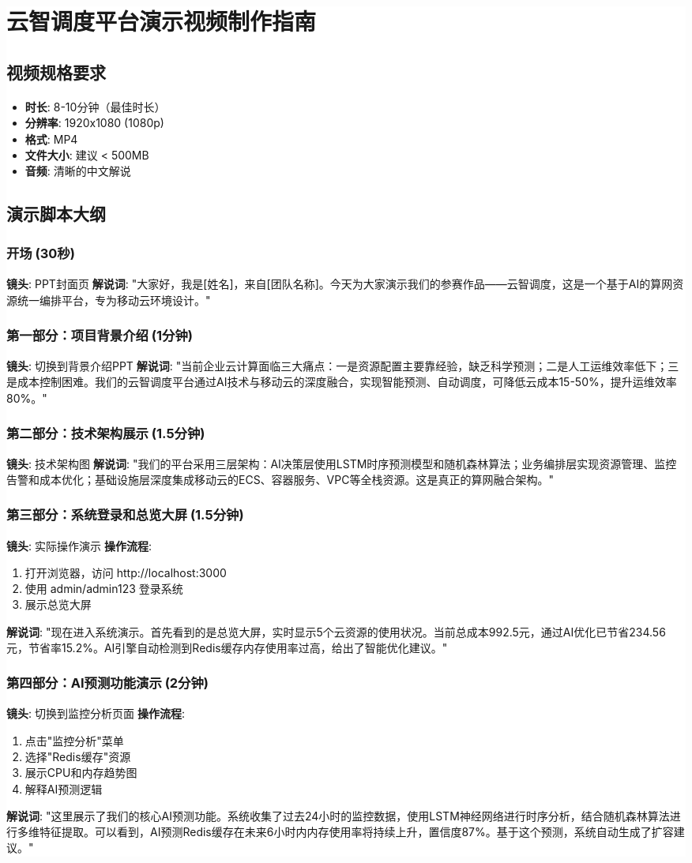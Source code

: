 # 云智调度平台演示视频制作指南

## 视频规格要求
- **时长**: 8-10分钟（最佳时长）
- **分辨率**: 1920x1080 (1080p)
- **格式**: MP4
- **文件大小**: 建议 < 500MB
- **音频**: 清晰的中文解说

## 演示脚本大纲

### 开场 (30秒)
**镜头**: PPT封面页
**解说词**:
"大家好，我是[姓名]，来自[团队名称]。今天为大家演示我们的参赛作品——云智调度，这是一个基于AI的算网资源统一编排平台，专为移动云环境设计。"

### 第一部分：项目背景介绍 (1分钟)
**镜头**: 切换到背景介绍PPT
**解说词**:
"当前企业云计算面临三大痛点：一是资源配置主要靠经验，缺乏科学预测；二是人工运维效率低下；三是成本控制困难。我们的云智调度平台通过AI技术与移动云的深度融合，实现智能预测、自动调度，可降低云成本15-50%，提升运维效率80%。"

### 第二部分：技术架构展示 (1.5分钟)
**镜头**: 技术架构图
**解说词**:
"我们的平台采用三层架构：AI决策层使用LSTM时序预测模型和随机森林算法；业务编排层实现资源管理、监控告警和成本优化；基础设施层深度集成移动云的ECS、容器服务、VPC等全栈资源。这是真正的算网融合架构。"

### 第三部分：系统登录和总览大屏 (1.5分钟)
**镜头**: 实际操作演示
**操作流程**:
1. 打开浏览器，访问 http://localhost:3000
2. 使用 admin/admin123 登录系统
3. 展示总览大屏

**解说词**:
"现在进入系统演示。首先看到的是总览大屏，实时显示5个云资源的使用状况。当前总成本992.5元，通过AI优化已节省234.56元，节省率15.2%。AI引擎自动检测到Redis缓存内存使用率过高，给出了智能优化建议。"

### 第四部分：AI预测功能演示 (2分钟)
**镜头**: 切换到监控分析页面
**操作流程**:
1. 点击"监控分析"菜单
2. 选择"Redis缓存"资源
3. 展示CPU和内存趋势图
4. 解释AI预测逻辑

**解说词**:
"这里展示了我们的核心AI预测功能。系统收集了过去24小时的监控数据，使用LSTM神经网络进行时序分析，结合随机森林算法进行多维特征提取。可以看到，AI预测Redis缓存在未来6小时内内存使用率将持续上升，置信度87%。基于这个预测，系统自动生成了扩容建议。"
